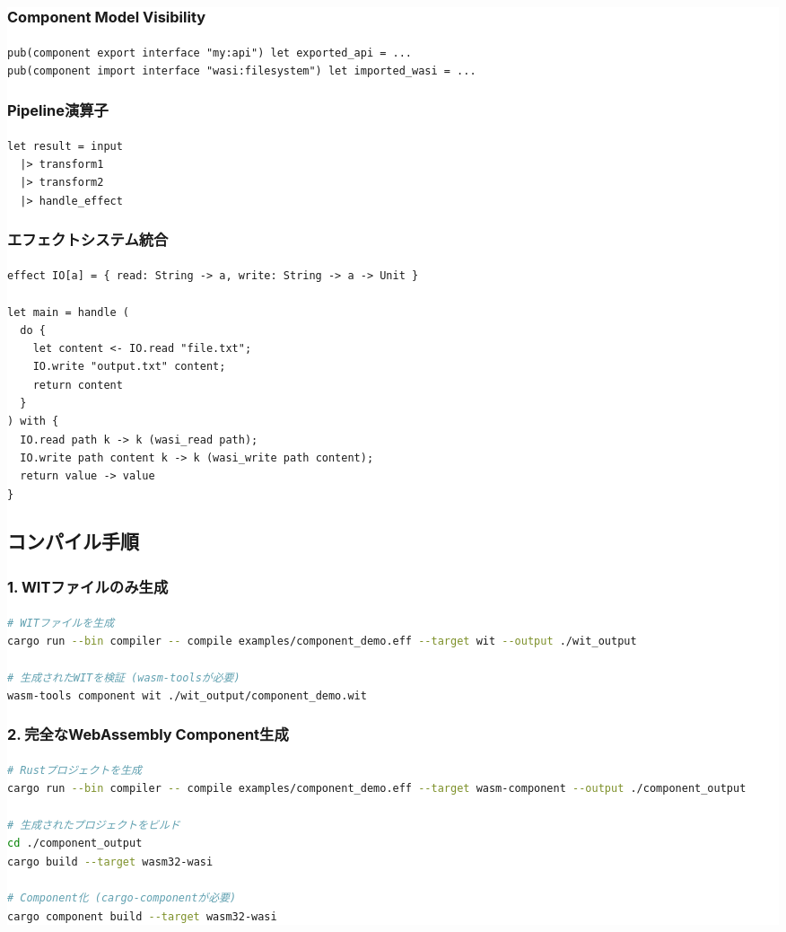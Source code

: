 ### Component Model Visibility
```effect-lang
pub(component export interface "my:api") let exported_api = ...
pub(component import interface "wasi:filesystem") let imported_wasi = ...
```

### Pipeline演算子
```effect-lang
let result = input
  |> transform1
  |> transform2
  |> handle_effect
```

### エフェクトシステム統合
```effect-lang
effect IO[a] = { read: String -> a, write: String -> a -> Unit }

let main = handle (
  do {
    let content <- IO.read "file.txt";
    IO.write "output.txt" content;
    return content
  }
) with {
  IO.read path k -> k (wasi_read path);
  IO.write path content k -> k (wasi_write path content);
  return value -> value
}
```

## コンパイル手順

### 1. WITファイルのみ生成
```bash
# WITファイルを生成
cargo run --bin compiler -- compile examples/component_demo.eff --target wit --output ./wit_output

# 生成されたWITを検証 (wasm-toolsが必要)
wasm-tools component wit ./wit_output/component_demo.wit
```

### 2. 完全なWebAssembly Component生成
```bash
# Rustプロジェクトを生成
cargo run --bin compiler -- compile examples/component_demo.eff --target wasm-component --output ./component_output

# 生成されたプロジェクトをビルド
cd ./component_output
cargo build --target wasm32-wasi

# Component化 (cargo-componentが必要)
cargo component build --target wasm32-wasi
```
